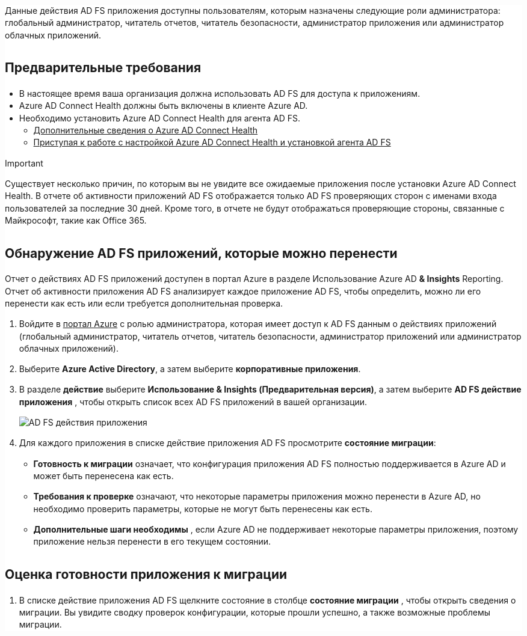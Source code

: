Данные действия AD FS приложения доступны пользователям, которым назначены следующие роли администратора: глобальный администратор, читатель отчетов, читатель безопасности, администратор приложения или администратор облачных приложений.

## <a name="prerequisites"></a>Предварительные требования

* В настоящее время ваша организация должна использовать AD FS для доступа к приложениям.
* Azure AD Connect Health должны быть включены в клиенте Azure AD.
* Необходимо установить Azure AD Connect Health для агента AD FS.
   * [Дополнительные сведения о Azure AD Connect Health](../hybrid/how-to-connect-health-adfs.md)
   * [Приступая к работе с настройкой Azure AD Connect Health и установкой агента AD FS](../hybrid/how-to-connect-health-agent-install.md)

>[!IMPORTANT] 
>Существует несколько причин, по которым вы не увидите все ожидаемые приложения после установки Azure AD Connect Health. В отчете об активности приложений AD FS отображается только AD FS проверяющих сторон с именами входа пользователей за последние 30 дней. Кроме того, в отчете не будут отображаться проверяющие стороны, связанные с Майкрософт, такие как Office 365.

## <a name="discover-ad-fs-applications-that-can-be-migrated"></a>Обнаружение AD FS приложений, которые можно перенести 

Отчет о действиях AD FS приложений доступен в портал Azure в разделе Использование Azure AD **& Insights** Reporting. Отчет об активности приложения AD FS анализирует каждое приложение AD FS, чтобы определить, можно ли его перенести как есть или если требуется дополнительная проверка. 

1. Войдите в [портал Azure](https://portal.azure.com) с ролью администратора, которая имеет доступ к AD FS данным о действиях приложений (глобальный администратор, читатель отчетов, читатель безопасности, администратор приложений или администратор облачных приложений).

2. Выберите **Azure Active Directory**, а затем выберите **корпоративные приложения**.

3. В разделе **действие** выберите **Использование & Insights (Предварительная версия)**, а затем выберите **AD FS действие приложения** , чтобы открыть список всех AD FS приложений в вашей организации.

   ![AD FS действия приложения](media/migrate-adfs-application-activity/adfs-application-activity.png)

4. Для каждого приложения в списке действие приложения AD FS просмотрите **состояние миграции**:

   * **Готовность к миграции** означает, что конфигурация приложения AD FS полностью поддерживается в Azure AD и может быть перенесена как есть.

   * **Требования к проверке** означают, что некоторые параметры приложения можно перенести в Azure AD, но необходимо проверить параметры, которые не могут быть перенесены как есть.

   * **Дополнительные шаги необходимы** , если Azure AD не поддерживает некоторые параметры приложения, поэтому приложение нельзя перенести в его текущем состоянии.

## <a name="evaluate-the-readiness-of-an-application-for-migration"></a>Оценка готовности приложения к миграции 

1. В списке действие приложения AD FS щелкните состояние в столбце **состояние миграции** , чтобы открыть сведения о миграции. Вы увидите сводку проверок конфигурации, которые прошли успешно, а также возможные проблемы миграции.
